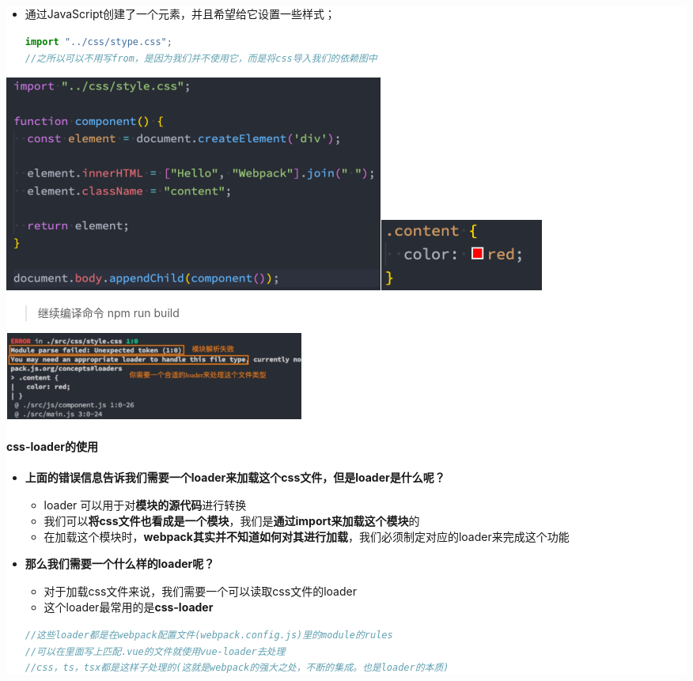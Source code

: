   - 通过JavaScript创建了一个元素，并且希望给它设置一些样式；

    ```js
    import "../css/stype.css";
    //之所以可以不用写from，是因为我们并不使用它，而是将css导入我们的依赖图中
    ```

![image-20230218060057069](./node_webpack_git_image\image-20230218060057069.png)![image-20230218060104931](./node_webpack_git_image\image-20230218060104931.png)

> 继续编译命令 npm run build

![image-20230218060124730](./node_webpack_git_image\image-20230218060124730.png)

#### css-loader的使用

- **上面的错误信息告诉我们需要一个loader来加载这个css文件，但是loader是什么呢？**

  - loader 可以用于对**模块的源代码**进行转换
  -  我们可以**将css文件也看成是一个模块**，我们是**通过import来加载这个模块**的
  -  在加载这个模块时，**webpack其实并不知道如何对其进行加载**，我们必须制定对应的loader来完成这个功能

- **那么我们需要一个什么样的loader呢？**

  - 对于加载css文件来说，我们需要一个可以读取css文件的loader
  -  这个loader最常用的是**css-loader**

  ```javascript
  //这些loader都是在webpack配置文件(webpack.config.js)里的module的rules
  //可以在里面写上匹配.vue的文件就使用vue-loader去处理
  //css，ts，tsx都是这样子处理的(这就是webpack的强大之处，不断的集成。也是loader的本质)
  ```
